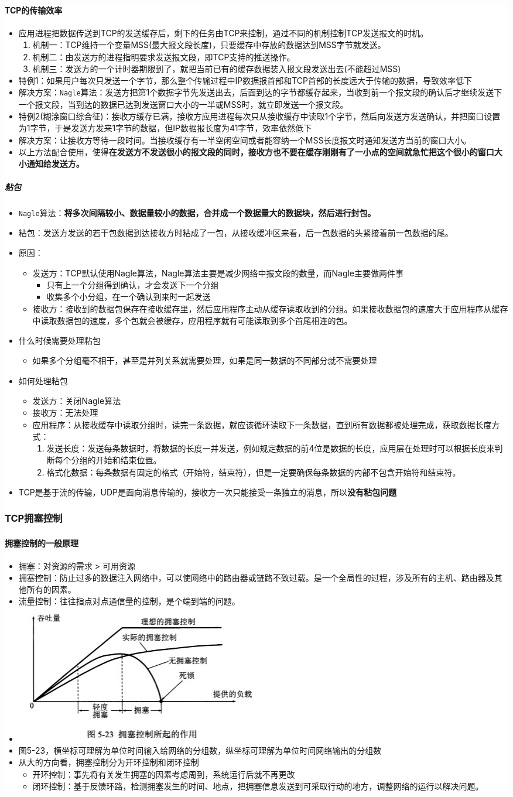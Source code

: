 #### TCP的传输效率

- 应用进程把数据传送到TCP的发送缓存后，剩下的任务由TCP来控制，通过不同的机制控制TCP发送报文的时机。
  1. 机制一：TCP维持一个变量MSS(最大报文段长度)，只要缓存中存放的数据达到MSS字节就发送。
  2. 机制二：由发送方的进程指明要求发送报文段，即TCP支持的推送操作。
  3. 机制三：发送方的一个计时器期限到了，就把当前已有的缓存数据装入报文段发送出去(不能超过MSS)
- 特例1：如果用户每次只发送一个字节，那么整个传输过程中IP数据报首部和TCP首部的长度远大于传输的数据，导致效率低下
- 解决方案：`Nagle`算法：发送方把第1个数据字节先发送出去，后面到达的字节都缓存起来，当收到前一个报文段的确认后才继续发送下一个报文段，当到达的数据已达到发送窗口大小的一半或MSS时，就立即发送一个报文段。
- 特例2(糊涂窗口综合征)：接收方缓存已满，接收方应用进程每次只从接收缓存中读取1个字节，然后向发送方发送确认，并把窗口设置为1字节，于是发送方发来1字节的数据，但IP数据报长度为41字节，效率依然低下
- 解决方案：让接收方等待一段时间。当接收缓存有一半空闲空间或者能容纳一个MSS长度报文时通知发送方当前的窗口大小。
- 以上方法配合使用，使得**在发送方不发送很小的报文段的同时，接收方也不要在缓存刚刚有了一小点的空间就急忙把这个很小的窗口大小通知给发送方。**

##### 粘包

- `Nagle`算法：**将多次间隔较小、数据量较小的数据，合并成一个数据量大的数据块，然后进行封包。**
- 粘包：发送方发送的若干包数据到达接收方时粘成了一包，从接收缓冲区来看，后一包数据的头紧接着前一包数据的尾。
- 原因：
  - 发送方：TCP默认使用Nagle算法，Nagle算法主要是减少网络中报文段的数量，而Nagle主要做两件事
    - 只有上一个分组得到确认，才会发送下一个分组
    - 收集多个小分组，在一个确认到来时一起发送
  - 接收方：接收到的数据包保存在接收缓存里，然后应用程序主动从缓存读取收到的分组。如果接收数据包的速度大于应用程序从缓存中读取数据包的速度，多个包就会被缓存，应用程序就有可能读取到多个首尾相连的包。
- 什么时候需要处理粘包
  - 如果多个分组毫不相干，甚至是并列关系就需要处理，如果是同一数据的不同部分就不需要处理
- 如何处理粘包
  - 发送方：关闭Nagle算法
  - 接收方：无法处理
  - 应用程序：从接收缓存中读取分组时，读完一条数据，就应该循环读取下一条数据，直到所有数据都被处理完成，获取数据长度方式：
    1. 发送长度：发送每条数据时，将数据的长度一并发送，例如规定数据的前4位是数据的长度，应用层在处理时可以根据长度来判断每个分组的开始和结束位置。
    2. 格式化数据：每条数据有固定的格式（开始符，结束符），但是一定要确保每条数据的内部不包含开始符和结束符。

- TCP是基于流的传输，UDP是面向消息传输的，接收方一次只能接受一条独立的消息，所以**没有粘包问题**

### TCP拥塞控制

#### 拥塞控制的一般原理

- 拥塞：对资源的需求 > 可用资源
- 拥塞控制：防止过多的数据注入网络中，可以使网络中的路由器或链路不致过载。是一个全局性的过程，涉及所有的主机、路由器及其他所有的因素。
- 流量控制：往往指点对点通信量的控制，是个端到端的问题。
- ![](img/拥塞控制1.jpg)
- 图5-23，横坐标可理解为单位时间输入给网络的分组数，纵坐标可理解为单位时间网络输出的分组数
- 从大的方向看，拥塞控制分为开环控制和闭环控制
  - 开环控制：事先将有关发生拥塞的因素考虑周到，系统运行后就不再更改
  - 闭环控制：基于反馈环路，检测拥塞发生的时间、地点，把拥塞信息发送到可采取行动的地方，调整网络的运行以解决问题。
